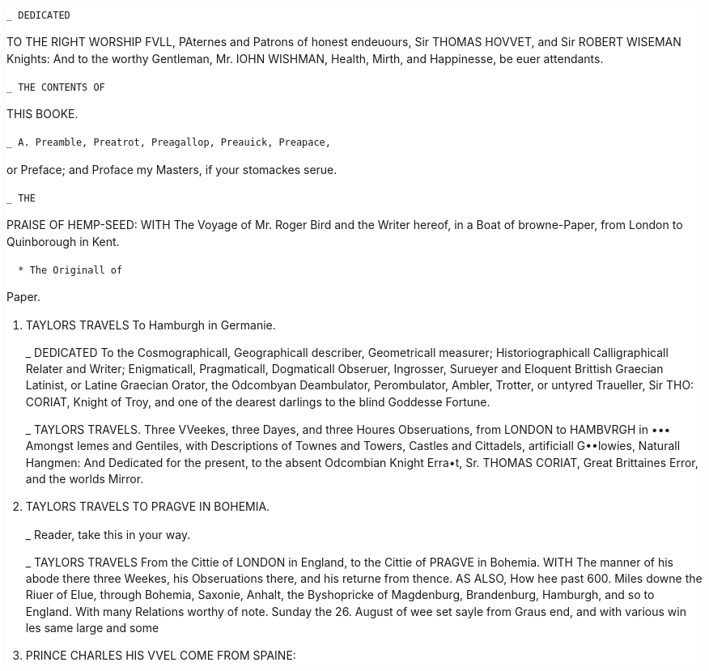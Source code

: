     _ DEDICATED
TO THE RIGHT WORSHIP FVLL, PAternes
and Patrons of honest endeuours, Sir THOMAS HOVVET,
and Sir ROBERT WISEMAN Knights: And to the worthy
Gentleman, Mr. IOHN WISHMAN, Health, Mirth, and
Happinesse, be euer attendants.

    _ THE CONTENTS OF
THIS BOOKE.

    _ A. Preamble, Preatrot, Preagallop, Preauick, Preapace,
or Preface; and Proface my Masters, if your
stomackes serue.

    _ THE
PRAISE OF HEMP-SEED:
WITH
The Voyage of Mr. Roger Bird and the Writer hereof, in a
Boat of browne-Paper, from London to Quinborough
in Kent.

      * The Originall of
Paper.

1. TAYLORS TRAVELS
To Hamburgh in Germanie.

    _ DEDICATED
To the Cosmographicall, Geographicall describer, Geometricall
measurer; Historiographicall Calligraphicall Relater and Writer;
Enigmaticall, Pragmaticall, Dogmaticall Obseruer, Ingrosser, Surueyer
and Eloquent Brittish Graecian Latinist, or Latine Graecian Orator, the
Odcombyan Deambulator, Perombulator, Ambler, Trotter, or untyred
Traueller, Sir THO: CORIAT, Knight of Troy,
and one of the dearest darlings to the blind
Goddesse Fortune.

    _ TAYLORS TRAVELS.
Three VVeekes, three Dayes, and three Houres Obseruations,
from LONDON to HAMBVRGH in •••
Amongst Iemes and Gentiles, with Descriptions of Townes and Towers,
Castles and Cittadels, artificiall G••lowies, Naturall Hangmen:
And Dedicated for the present, to the absent Odcombian Knight Erra•t,
Sr. THOMAS CORIAT,
Great Brittaines Error, and the worlds Mirror.

1. TAYLORS TRAVELS
TO PRAGVE IN BOHEMIA.

    _ Reader, take this in your way.

    _ TAYLORS TRAVELS
From the Cittie of LONDON in England, to the Cittie of
PRAGVE in Bohemia.
WITH
The manner of his abode there three Weekes, his Obseruations
there, and his returne from thence.
AS ALSO,
How hee past 600. Miles downe the Riuer of Elue, through Bohemia, Saxonie,
Anhalt, the Byshopricke of Magdenburg, Brandenburg, Hamburgh,
and so to England.
With many Relations worthy of note.
Sunday the 26. August of wee set sayle from
Graus end, and with various win les same large
and some 
1. PRINCE CHARLES
HIS VVEL COME
FROM SPAINE: